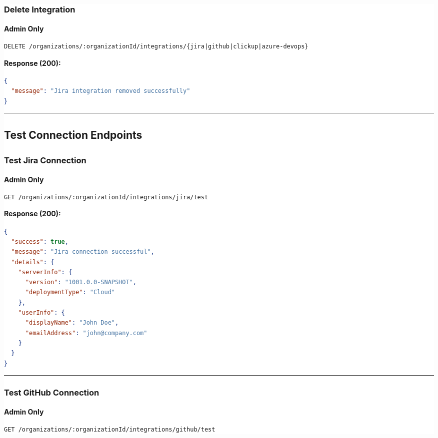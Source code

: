 
### Delete Integration

**Admin Only**

```http
DELETE /organizations/:organizationId/integrations/{jira|github|clickup|azure-devops}
```

**Response (200):**

```json
{
  "message": "Jira integration removed successfully"
}
```

---

## Test Connection Endpoints

### Test Jira Connection

**Admin Only**

```http
GET /organizations/:organizationId/integrations/jira/test
```

**Response (200):**

```json
{
  "success": true,
  "message": "Jira connection successful",
  "details": {
    "serverInfo": {
      "version": "1001.0.0-SNAPSHOT",
      "deploymentType": "Cloud"
    },
    "userInfo": {
      "displayName": "John Doe",
      "emailAddress": "john@company.com"
    }
  }
}
```

---

### Test GitHub Connection

**Admin Only**

```http
GET /organizations/:organizationId/integrations/github/test
```
